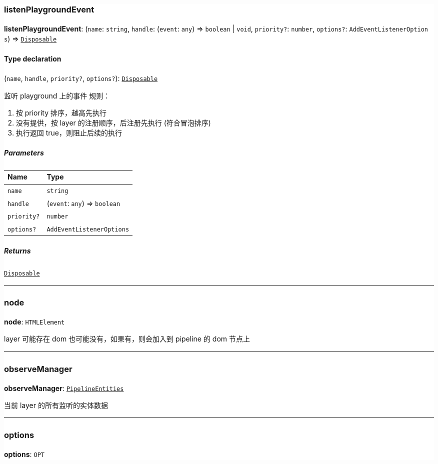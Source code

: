 ### listenPlaygroundEvent

**listenPlaygroundEvent**: (`name`: `string`, `handle`: (`event`: `any`) => `boolean` | `void`, `priority?`: `number`, `options?`: `AddEventListenerOptions`) => [`Disposable`](/en/auto-docs/playground-react/interfaces/Disposable-1.md)

#### Type declaration

(`name`, `handle`, `priority?`, `options?`): [`Disposable`](/en/auto-docs/playground-react/interfaces/Disposable-1.md)

监听 playground 上的事件
规则：

1. 按 priority 排序，越高先执行
2. 没有提供，按 layer 的注册顺序，后注册先执行 (符合冒泡排序)
3. 执行返回 true，则阻止后续的执行

##### Parameters

| Name | Type |
| :------ | :------ |
| `name` | `string` |
| `handle` | (`event`: `any`) => `boolean` | `void` |
| `priority?` | `number` |
| `options?` | `AddEventListenerOptions` |

##### Returns

[`Disposable`](/en/auto-docs/playground-react/interfaces/Disposable-1.md)

***

### node

**node**: `HTMLElement`

layer 可能存在 dom 也可能没有，如果有，则会加入到 pipeline 的 dom 节点上

***

### observeManager

**observeManager**: [`PipelineEntities`](/en/auto-docs/playground-react/interfaces/PipelineEntities.md)

当前 layer 的所有监听的实体数据

***

### options

**options**: `OPT`
